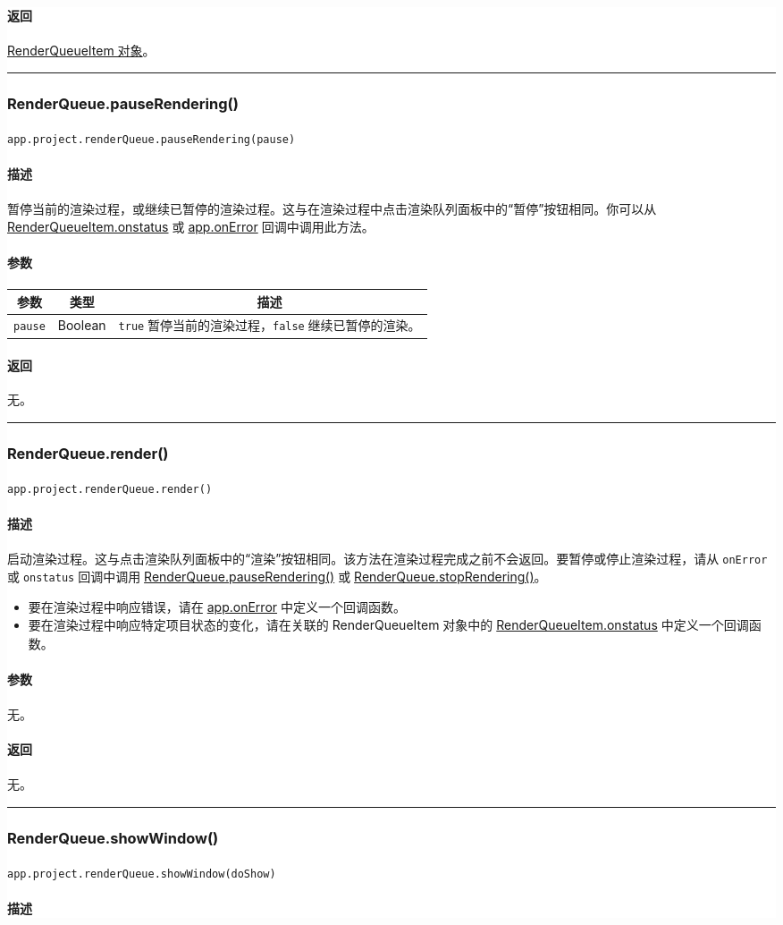 #### 返回

[RenderQueueItem 对象](../renderqueueitem)。

---

### RenderQueue.pauseRendering()

`app.project.renderQueue.pauseRendering(pause)`

#### 描述

暂停当前的渲染过程，或继续已暂停的渲染过程。这与在渲染过程中点击渲染队列面板中的“暂停”按钮相同。你可以从 [RenderQueueItem.onstatus](renderqueueitem.md#renderqueueitemonstatus) 或 [app.onError](../general/application.md#apponerror) 回调中调用此方法。

#### 参数

| 参数      | 类型    | 描述                                                      |
| --------- | ------- | --------------------------------------------------------- |
| `pause` | Boolean | `true` 暂停当前的渲染过程，`false` 继续已暂停的渲染。 |

#### 返回

无。

---

### RenderQueue.render()

`app.project.renderQueue.render()`

#### 描述

启动渲染过程。这与点击渲染队列面板中的“渲染”按钮相同。该方法在渲染过程完成之前不会返回。要暂停或停止渲染过程，请从 `onError` 或 `onstatus` 回调中调用 [RenderQueue.pauseRendering()](#renderqueuepauserendering) 或 [RenderQueue.stopRendering()](#renderqueuestoprendering)。

- 要在渲染过程中响应错误，请在 [app.onError](../general/application.md#apponerror) 中定义一个回调函数。
- 要在渲染过程中响应特定项目状态的变化，请在关联的 RenderQueueItem 对象中的 [RenderQueueItem.onstatus](renderqueueitem.md#renderqueueitemonstatus) 中定义一个回调函数。

#### 参数

无。

#### 返回

无。

---

### RenderQueue.showWindow()

`app.project.renderQueue.showWindow(doShow)`

#### 描述
